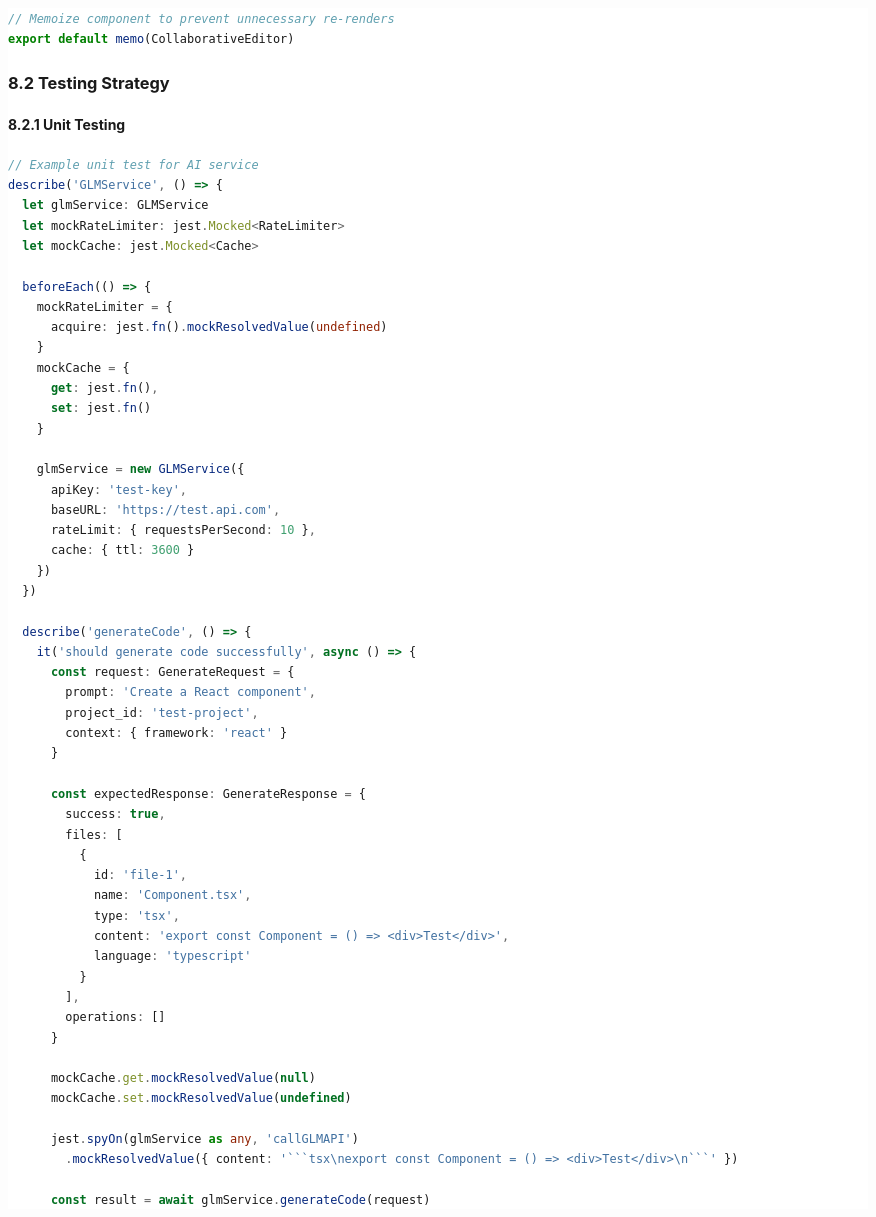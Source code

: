 ```typescript
// Memoize component to prevent unnecessary re-renders
export default memo(CollaborativeEditor)
```

### 8.2 Testing Strategy

#### 8.2.1 Unit Testing

```typescript
// Example unit test for AI service
describe('GLMService', () => {
  let glmService: GLMService
  let mockRateLimiter: jest.Mocked<RateLimiter>
  let mockCache: jest.Mocked<Cache>

  beforeEach(() => {
    mockRateLimiter = {
      acquire: jest.fn().mockResolvedValue(undefined)
    }
    mockCache = {
      get: jest.fn(),
      set: jest.fn()
    }

    glmService = new GLMService({
      apiKey: 'test-key',
      baseURL: 'https://test.api.com',
      rateLimit: { requestsPerSecond: 10 },
      cache: { ttl: 3600 }
    })
  })

  describe('generateCode', () => {
    it('should generate code successfully', async () => {
      const request: GenerateRequest = {
        prompt: 'Create a React component',
        project_id: 'test-project',
        context: { framework: 'react' }
      }

      const expectedResponse: GenerateResponse = {
        success: true,
        files: [
          {
            id: 'file-1',
            name: 'Component.tsx',
            type: 'tsx',
            content: 'export const Component = () => <div>Test</div>',
            language: 'typescript'
          }
        ],
        operations: []
      }

      mockCache.get.mockResolvedValue(null)
      mockCache.set.mockResolvedValue(undefined)

      jest.spyOn(glmService as any, 'callGLMAPI')
        .mockResolvedValue({ content: '```tsx\nexport const Component = () => <div>Test</div>\n```' })

      const result = await glmService.generateCode(request)

```